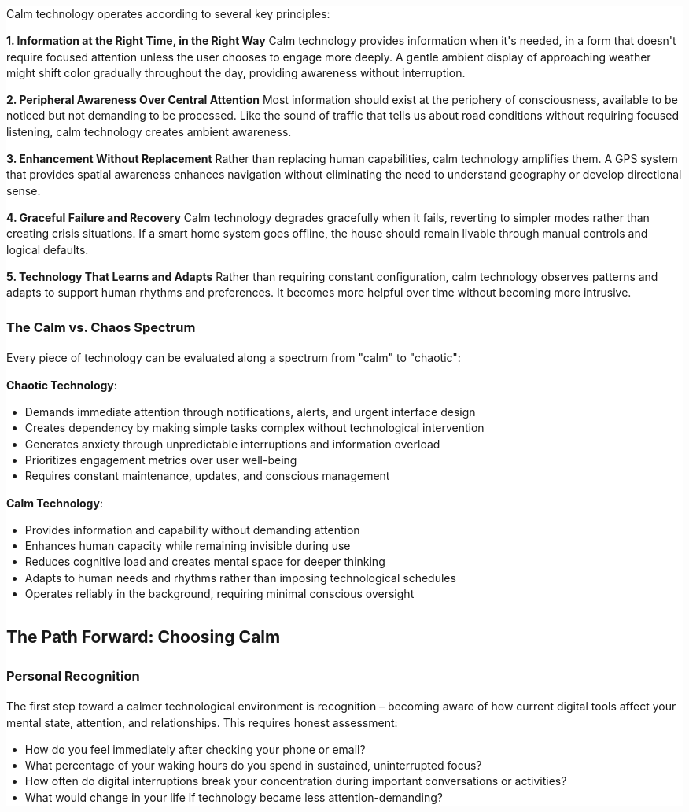Calm technology operates according to several key principles:

**1. Information at the Right Time, in the Right Way**
Calm technology provides information when it's needed, in a form that doesn't require focused attention unless the user chooses to engage more deeply. A gentle ambient display of approaching weather might shift color gradually throughout the day, providing awareness without interruption.

**2. Peripheral Awareness Over Central Attention**
Most information should exist at the periphery of consciousness, available to be noticed but not demanding to be processed. Like the sound of traffic that tells us about road conditions without requiring focused listening, calm technology creates ambient awareness.

**3. Enhancement Without Replacement**
Rather than replacing human capabilities, calm technology amplifies them. A GPS system that provides spatial awareness enhances navigation without eliminating the need to understand geography or develop directional sense.

**4. Graceful Failure and Recovery**
Calm technology degrades gracefully when it fails, reverting to simpler modes rather than creating crisis situations. If a smart home system goes offline, the house should remain livable through manual controls and logical defaults.

**5. Technology That Learns and Adapts**
Rather than requiring constant configuration, calm technology observes patterns and adapts to support human rhythms and preferences. It becomes more helpful over time without becoming more intrusive.

### The Calm vs. Chaos Spectrum

Every piece of technology can be evaluated along a spectrum from "calm" to "chaotic":

**Chaotic Technology**:
- Demands immediate attention through notifications, alerts, and urgent interface design
- Creates dependency by making simple tasks complex without technological intervention
- Generates anxiety through unpredictable interruptions and information overload
- Prioritizes engagement metrics over user well-being
- Requires constant maintenance, updates, and conscious management

**Calm Technology**:
- Provides information and capability without demanding attention
- Enhances human capacity while remaining invisible during use
- Reduces cognitive load and creates mental space for deeper thinking
- Adapts to human needs and rhythms rather than imposing technological schedules
- Operates reliably in the background, requiring minimal conscious oversight

## **The Path Forward: Choosing Calm**

### Personal Recognition

The first step toward a calmer technological environment is recognition – becoming aware of how current digital tools affect your mental state, attention, and relationships. This requires honest assessment:

- How do you feel immediately after checking your phone or email?
- What percentage of your waking hours do you spend in sustained, uninterrupted focus?
- How often do digital interruptions break your concentration during important conversations or activities?
- What would change in your life if technology became less attention-demanding?
